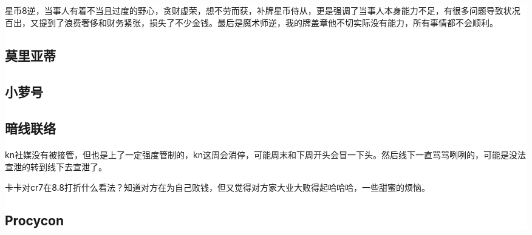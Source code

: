 星币8逆，当事人有着不当且过度的野心，贪财虚荣，想不劳而获，补牌星币侍从，更是强调了当事人本身能力不足，有很多问题导致状况百出，又提到了浪费奢侈和财务紧张，损失了不少金钱。最后是魔术师逆，我的牌盖章他不切实际没有能力，所有事情都不会顺利。
## <a name="_toc142918674"></a>**莫里亚蒂**

## <a name="_toc142918675"></a>**小萝号**

## <a name="_toc142918676"></a>**暗线联络**
kn社媒没有被接管，但也是上了一定强度管制的，kn这周会消停，可能周末和下周开头会冒一下头。然后线下一直骂骂咧咧的，可能是没法宣泄的转到线下去宣泄了。




卡卡对cr7在8.8打折什么看法？知道对方在为自己败钱，但又觉得对方家大业大败得起哈哈哈，一些甜蜜的烦恼。


## <a name="_toc142918677"></a>**Procycon**
